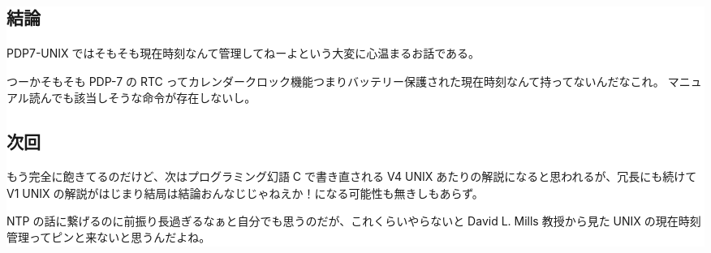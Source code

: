 ## 結論

PDP7-UNIX ではそもそも現在時刻なんて管理してねーよという大変に心温まるお話である。

つーかそもそも PDP-7 の RTC ってカレンダークロック機能つまりバッテリー保護された現在時刻なんて持ってないんだなこれ。
マニュアル読んでも該当しそうな命令が存在しないし。

## 次回

もう完全に飽きてるのだけど、次はプログラミング幻語 C で書き直される V4 UNIX あたりの解説になると思われるが、冗長にも続けて V1 UNIX の解説がはじまり結局は結論おんなじじゃねえか！になる可能性も無きしもあらず。

NTP の話に繋げるのに前振り長過ぎるなぁと自分でも思うのだが、これくらいやらないと David L. Mills 教授から見た UNIX の現在時刻管理ってピンと来ないと思うんだよね。
